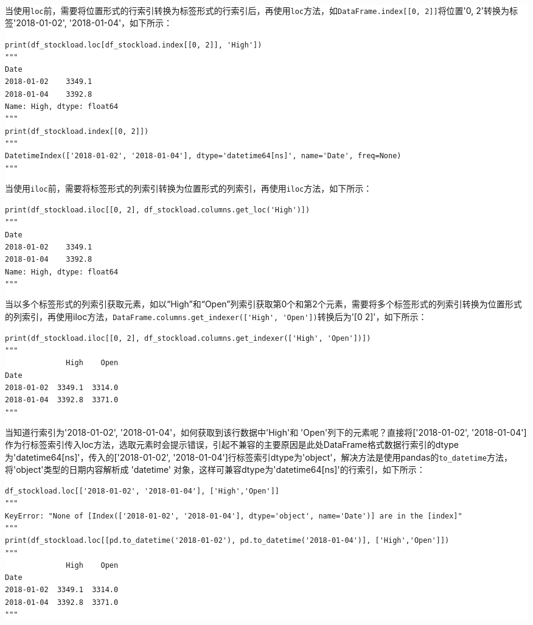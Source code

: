 当使用`loc`前，需要将位置形式的行索引转换为标签形式的行索引后，再使用`loc`方法，如`DataFrame.index[[0, 2]]`将位置'0, 2'转换为标签'2018-01-02', '2018-01-04'，如下所示：

```
print(df_stockload.loc[df_stockload.index[[0, 2]], 'High'])
"""
Date
2018-01-02    3349.1
2018-01-04    3392.8
Name: High, dtype: float64
"""
print(df_stockload.index[[0, 2]])
"""
DatetimeIndex(['2018-01-02', '2018-01-04'], dtype='datetime64[ns]', name='Date', freq=None)
"""
```

当使用`iloc`前，需要将标签形式的列索引转换为位置形式的列索引，再使用`iloc`方法，如下所示：

```
print(df_stockload.iloc[[0, 2], df_stockload.columns.get_loc('High')])
"""
Date
2018-01-02    3349.1
2018-01-04    3392.8
Name: High, dtype: float64
"""
```

当以多个标签形式的列索引获取元素，如以“High”和“Open”列索引获取第0个和第2个元素，需要将多个标签形式的列索引转换为位置形式的列索引，再使用iloc方法，`DataFrame.columns.get_indexer(['High', 'Open'])`转换后为'\[0 2\]'，如下所示：

```
print(df_stockload.iloc[[0, 2], df_stockload.columns.get_indexer(['High', 'Open'])])
"""
              High    Open
Date                      
2018-01-02  3349.1  3314.0
2018-01-04  3392.8  3371.0
"""
```

当知道行索引为'2018-01-02', '2018-01-04'，如何获取到该行数据中'High'和 'Open'列下的元素呢？直接将\['2018-01-02', '2018-01-04'\]作为行标签索引传入loc方法，选取元素时会提示错误，引起不兼容的主要原因是此处DataFrame格式数据行索引的dtype为'datetime64\[ns\]'，传入的\['2018-01-02', '2018-01-04'\]行标签索引dtype为'object'，解决方法是使用pandas的`to_datetime`方法，将'object'类型的日期内容解析成 'datetime' 对象，这样可兼容dtype为'datetime64\[ns\]'的行索引，如下所示：

```
df_stockload.loc[['2018-01-02', '2018-01-04'], ['High','Open']]
"""
KeyError: "None of [Index(['2018-01-02', '2018-01-04'], dtype='object', name='Date')] are in the [index]"
"""
print(df_stockload.loc[[pd.to_datetime('2018-01-02'), pd.to_datetime('2018-01-04')], ['High','Open']])
"""
              High    Open
Date                      
2018-01-02  3349.1  3314.0
2018-01-04  3392.8  3371.0
"""
```
